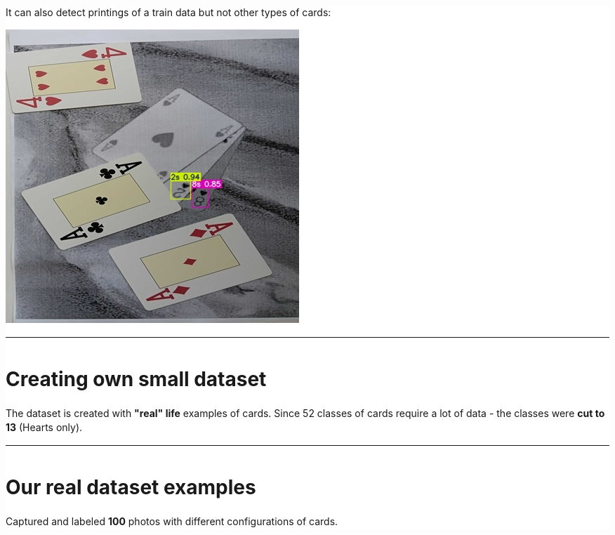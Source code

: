 It can also detect printings of a train data but not other types of cards:

![alt text](media/yolov8_synthetic_example4.png)

---
# Creating own small dataset

The dataset is created with **"real" life** examples of cards.
Since 52 classes of cards require a lot of data - the classes were **cut to 13** (Hearts only).

---
# Our real dataset examples

Captured and labeled **100** photos with different configurations of cards.
